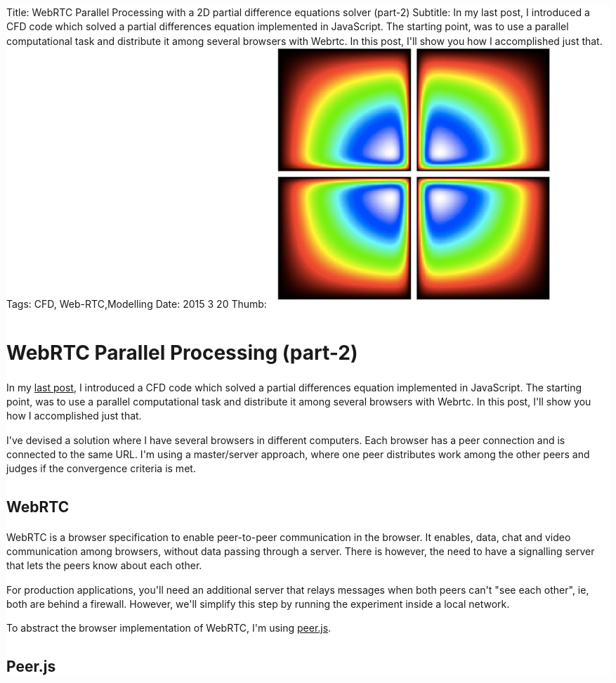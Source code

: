 Title: WebRTC Parallel Processing with a 2D partial difference equations solver (part-2)
Subtitle: In my last post, I introduced a CFD code which solved a partial differences equation implemented in JavaScript. The starting point, was to use a parallel computational task and distribute it among several browsers with Webrtc. In this post, I'll show you how I accomplished just that.
Tags: CFD, Web-RTC,Modelling
Date: 2015 3 20
Thumb: <img alt="gif time" src="assets/img/webrtc/gif.gif" title="gif time">

# WebRTC Parallel Processing (part-2)

In my [last post](/webrtc-part-1.html), I introduced a CFD code which solved a partial differences equation implemented in JavaScript. The starting point, was to use a parallel computational task and distribute it among several browsers with Webrtc. In this post, I'll show you how I accomplished just that.

I've devised a solution where I have several browsers in different computers. Each browser has a peer connection and is connected to the same URL. I'm using a master/server approach, where one peer distributes work among the other peers and judges if the convergence criteria is met.

## WebRTC

WebRTC is a browser specification to enable peer-to-peer communication in the browser. It enables, data, chat and video communication among browsers, without data passing through a server. There is however, the need to have a signalling server that lets the peers know about each other.

For production applications, you'll need an additional server that relays messages when both peers can't "see each other", ie, both are behind a firewall. However, we'll simplify this step by running the experiment inside a local network.

To abstract the browser implementation of WebRTC, I'm using [peer.js](http://peerjs.com/).

## Peer.js
